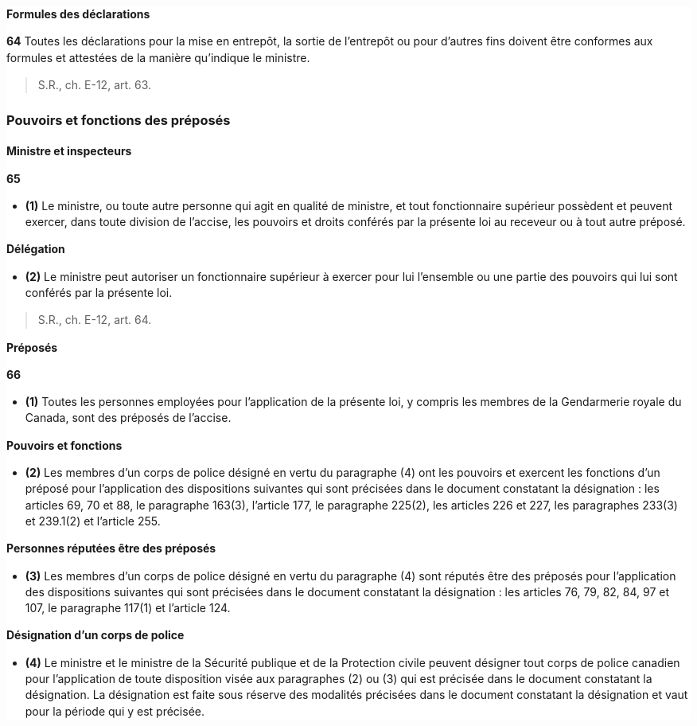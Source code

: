 



**Formules des déclarations**

**64** Toutes les déclarations pour la mise en entrepôt, la sortie de l’entrepôt ou pour d’autres fins doivent être conformes aux formules et attestées de la manière qu’indique le ministre.
> S.R., ch. E-12, art. 63.





### Pouvoirs et fonctions des préposés



**Ministre et inspecteurs**

**65** 

- **(1)** Le ministre, ou toute autre personne qui agit en qualité de ministre, et tout fonctionnaire supérieur possèdent et peuvent exercer, dans toute division de l’accise, les pouvoirs et droits conférés par la présente loi au receveur ou à tout autre préposé.

**Délégation**

- **(2)** Le ministre peut autoriser un fonctionnaire supérieur à exercer pour lui l’ensemble ou une partie des pouvoirs qui lui sont conférés par la présente loi.
> S.R., ch. E-12, art. 64.





**Préposés**

**66** 

- **(1)** Toutes les personnes employées pour l’application de la présente loi, y compris les membres de la Gendarmerie royale du Canada, sont des préposés de l’accise.

**Pouvoirs et fonctions**

- **(2)** Les membres d’un corps de police désigné en vertu du paragraphe (4) ont les pouvoirs et exercent les fonctions d’un préposé pour l’application des dispositions suivantes qui sont précisées dans le document constatant la désignation : les articles 69, 70 et 88, le paragraphe 163(3), l’article 177, le paragraphe 225(2), les articles 226 et 227, les paragraphes 233(3) et 239.1(2) et l’article 255.

**Personnes réputées être des préposés**

- **(3)** Les membres d’un corps de police désigné en vertu du paragraphe (4) sont réputés être des préposés pour l’application des dispositions suivantes qui sont précisées dans le document constatant la désignation : les articles 76, 79, 82, 84, 97 et 107, le paragraphe 117(1) et l’article 124.

**Désignation d’un corps de police**

- **(4)** Le ministre et le ministre de la Sécurité publique et de la Protection civile peuvent désigner tout corps de police canadien pour l’application de toute disposition visée aux paragraphes (2) ou (3) qui est précisée dans le document constatant la désignation. La désignation est faite sous réserve des modalités précisées dans le document constatant la désignation et vaut pour la période qui y est précisée.
